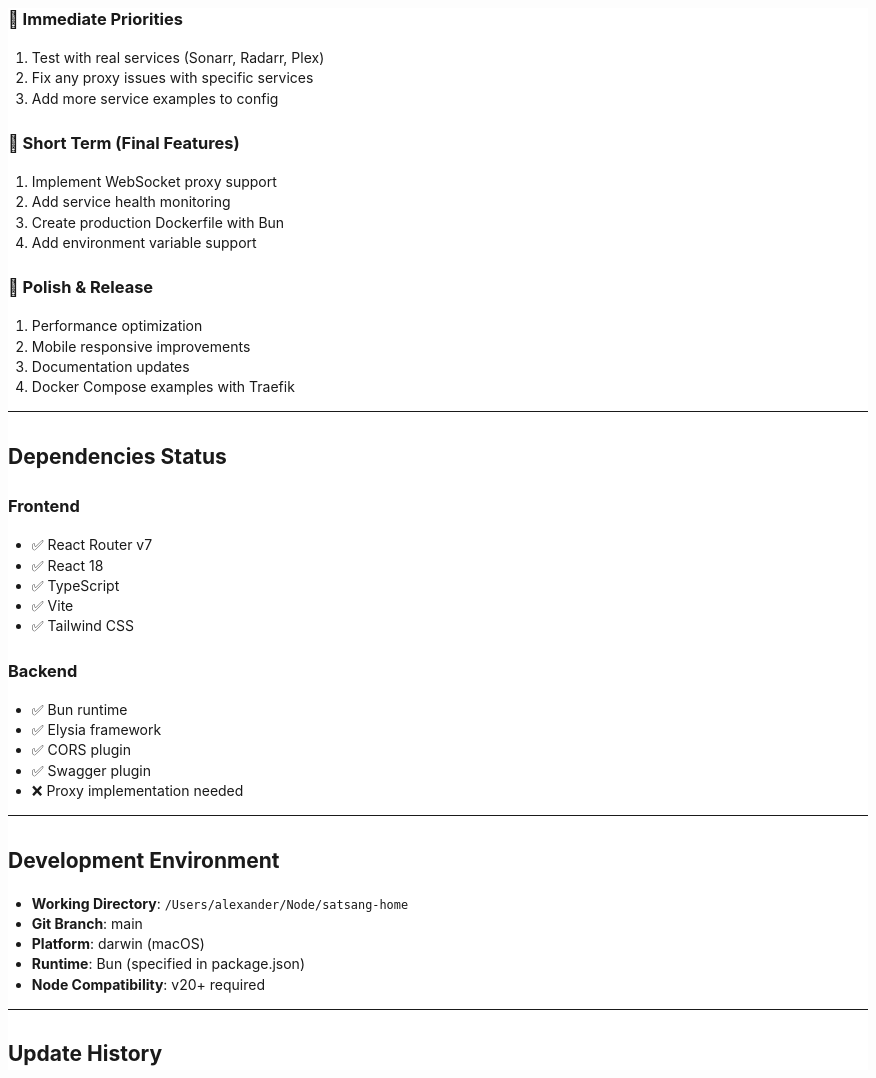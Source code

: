 ### 🚨 Immediate Priorities
1. Test with real services (Sonarr, Radarr, Plex)
2. Fix any proxy issues with specific services
3. Add more service examples to config

### 📝 Short Term (Final Features)
1. Implement WebSocket proxy support
2. Add service health monitoring
3. Create production Dockerfile with Bun
4. Add environment variable support

### 🎯 Polish & Release
1. Performance optimization
2. Mobile responsive improvements
3. Documentation updates
4. Docker Compose examples with Traefik

---

## Dependencies Status

### Frontend
- ✅ React Router v7
- ✅ React 18
- ✅ TypeScript
- ✅ Vite
- ✅ Tailwind CSS

### Backend
- ✅ Bun runtime
- ✅ Elysia framework
- ✅ CORS plugin
- ✅ Swagger plugin
- ❌ Proxy implementation needed

---

## Development Environment

- **Working Directory**: `/Users/alexander/Node/satsang-home`
- **Git Branch**: main
- **Platform**: darwin (macOS)
- **Runtime**: Bun (specified in package.json)
- **Node Compatibility**: v20+ required

---

## Update History
